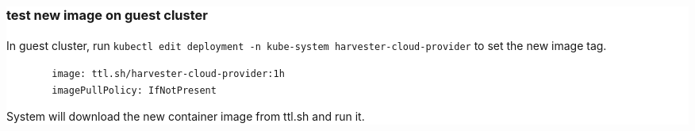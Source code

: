 ### test new image on guest cluster

In guest cluster, run `kubectl edit deployment -n kube-system harvester-cloud-provider` to set the new image tag.

```
        image: ttl.sh/harvester-cloud-provider:1h
        imagePullPolicy: IfNotPresent
```

System will download the new container image from ttl.sh and run it.
